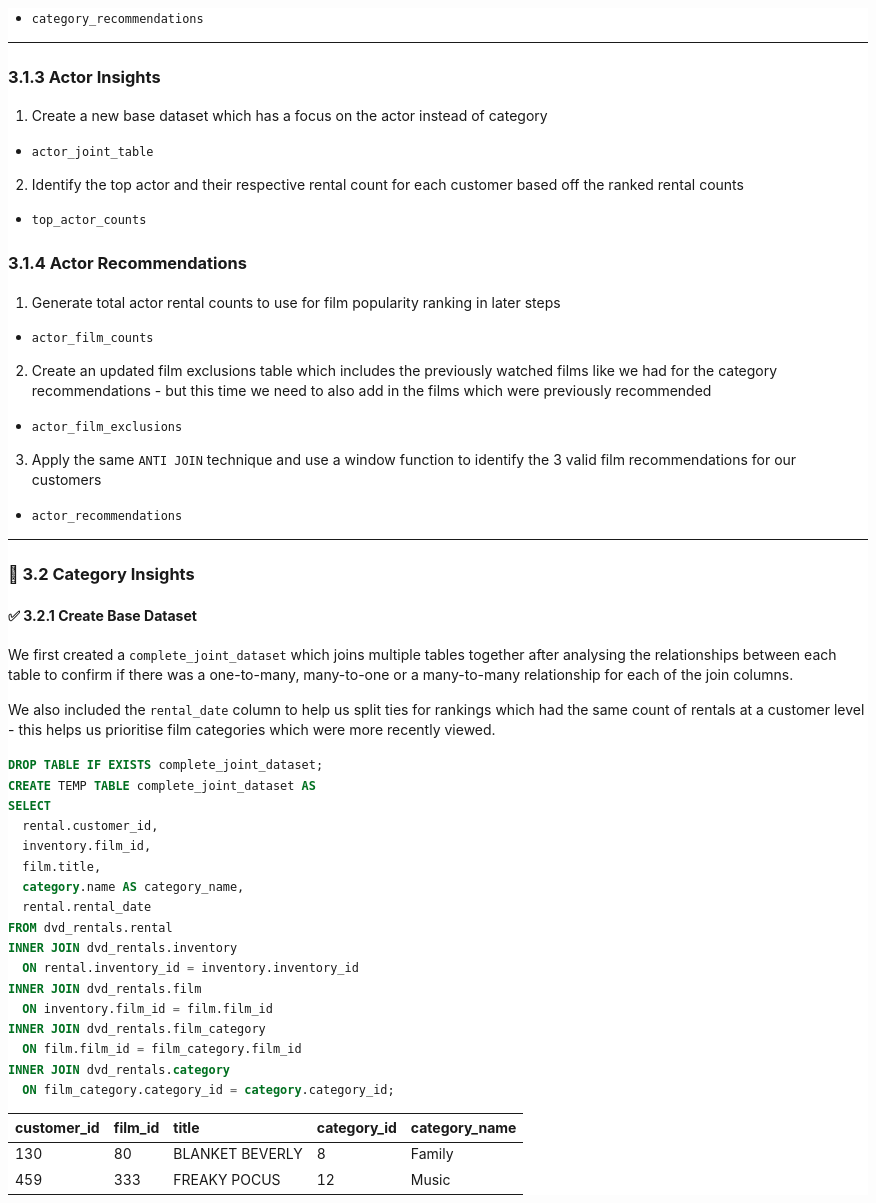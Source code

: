 -   `category_recommendations`
***

### 3.1.3 Actor Insights

1.  Create a new base dataset which has a focus on the actor instead of category

-   `actor_joint_table`

2.  Identify the top actor and their respective rental count for each customer based off the ranked rental counts

-   `top_actor_counts`

### 3.1.4 Actor Recommendations

1.  Generate total actor rental counts to use for film popularity ranking in later steps

-   `actor_film_counts`

2.  Create an updated film exclusions table which includes the previously watched films like we had for the category recommendations - but this time we need to also add in the films which were previously recommended

-   `actor_film_exclusions`

3.  Apply the same  `ANTI JOIN`  technique and use a window function to identify the 3 valid film recommendations for our customers

-   `actor_recommendations`
***

### :triangular_flag_on_post: 3.2 Category Insights

#### :white_check_mark: 3.2.1 Create Base Dataset

We first created a  `complete_joint_dataset`  which joins multiple tables together after analysing the relationships between each table to confirm if there was a one-to-many, many-to-one or a many-to-many relationship for each of the join columns.

We also included the  `rental_date`  column to help us split ties for rankings which had the same count of rentals at a customer level - this helps us prioritise film categories which were more recently viewed.

```sql
DROP TABLE IF EXISTS complete_joint_dataset;
CREATE TEMP TABLE complete_joint_dataset AS
SELECT
  rental.customer_id,
  inventory.film_id,
  film.title,
  category.name AS category_name,
  rental.rental_date
FROM dvd_rentals.rental
INNER JOIN dvd_rentals.inventory
  ON rental.inventory_id = inventory.inventory_id
INNER JOIN dvd_rentals.film
  ON inventory.film_id = film.film_id
INNER JOIN dvd_rentals.film_category
  ON film.film_id = film_category.film_id
INNER JOIN dvd_rentals.category
  ON film_category.category_id = category.category_id;
```
|customer_id|film_id|title|category_id|category_name|
|:----|:----|:----|:----|:----|
|130|80|BLANKET BEVERLY|8|Family|
|459|333|FREAKY POCUS|12|Music|